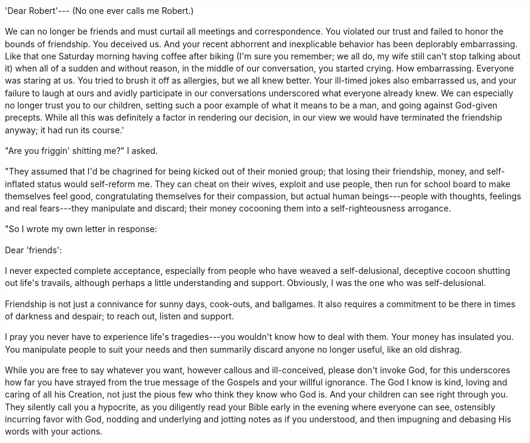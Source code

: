 'Dear Robert'--- (No one ever calls me Robert.)

We can no longer be friends and must curtail all meetings and
correspondence. You violated our trust and failed to honor the bounds
of friendship. You deceived us. And your recent abhorrent and
inexplicable behavior has been deplorably embarrassing. Like that one
Saturday morning having coffee after biking (I'm sure you remember; we
all do, my wife still can't stop talking about it) when all of a
sudden and without reason, in the middle of our conversation, you
started crying. How embarrassing. Everyone was staring at us. You
tried to brush it off as allergies, but we all knew better. Your
ill-timed jokes also embarrassed us, and your failure to laugh at ours
and avidly participate in our conversations underscored what everyone
already knew. We can especially no longer trust you to our children,
setting such a poor example of what it means to be a man, and going
against God-given precepts. While all this was definitely a factor in
rendering our decision, in our view we would have terminated the
friendship anyway; it had run its course.'

"Are you friggin' shitting me?" I asked.

"They assumed that I'd be chagrined for being kicked out of their monied
group; that losing their friendship, money, and self-inflated status
would self-reform me. They can cheat on their wives, exploit and use
people, then run for school board to make themselves feel good,
congratulating themselves for their compassion, but actual human
beings---people with thoughts, feelings and real fears---they manipulate
and discard; their money cocooning them into a self-righteousness
arrogance.

"So I wrote my own letter in response:

Dear 'friends':

I never expected complete acceptance, especially from people who have
weaved a self-delusional, deceptive cocoon shutting out life's
travails, although perhaps a little understanding and support.
Obviously, I was the one who was self-delusional.

Friendship is not just a connivance for sunny days, cook-outs, and
ballgames. It also requires a commitment to be there in times of
darkness and despair; to reach out, listen and support.

I pray you never have to experience life's tragedies---you wouldn't
know how to deal with them. Your money has insulated you. You
manipulate people to suit your needs and then summarily discard anyone
no longer useful, like an old dishrag.

While you are free to say whatever you want, however callous and
ill-conceived, please don't invoke God, for this underscores how far
you have strayed from the true message of the Gospels and your willful
ignorance. The God I know is kind, loving and caring of all his
Creation, not just the pious few who think they know who God is. And
your children can see right through you. They silently call you a
hypocrite, as you diligently read your Bible early in the evening
where everyone can see, ostensibly incurring favor with God, nodding
and underlying and jotting notes as if you understood, and then
impugning and debasing His words with your actions.
